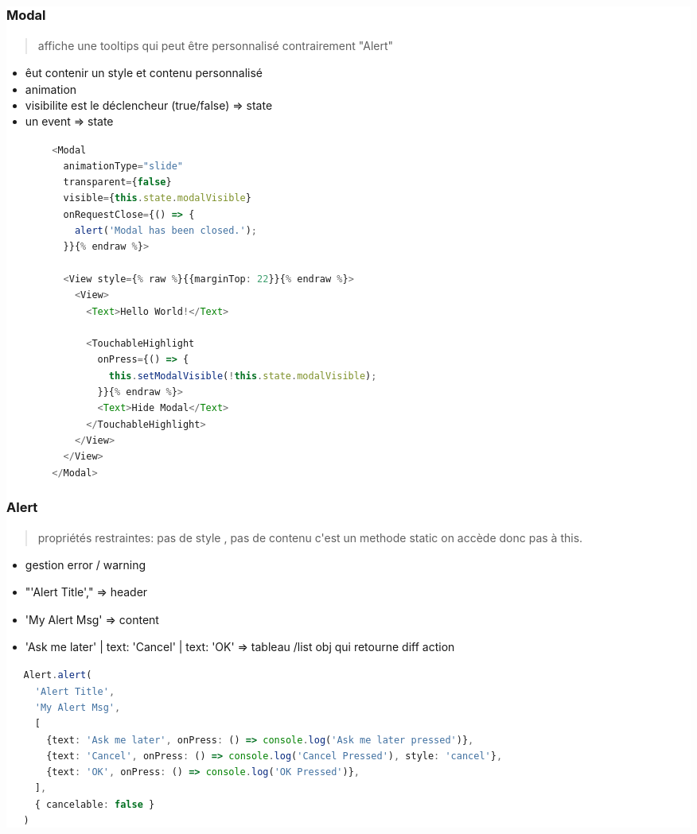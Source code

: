 ### Modal
> affiche une tooltips qui peut être personnalisé contrairement  "Alert"
- êut contenir un style et contenu personnalisé
- animation
- visibilite est le déclencheur (true/false) => state
- un event => state
```typescript
        <Modal
          animationType="slide"
          transparent={false}
          visible={this.state.modalVisible}
          onRequestClose={() => {
            alert('Modal has been closed.');
          }}{% endraw %}>

          <View style={% raw %}{{marginTop: 22}}{% endraw %}>
            <View>
              <Text>Hello World!</Text>

              <TouchableHighlight
                onPress={() => {
                  this.setModalVisible(!this.state.modalVisible);
                }}{% endraw %}>
                <Text>Hide Modal</Text>
              </TouchableHighlight>
            </View>
          </View>
        </Modal>
```

### Alert
> propriétés restraintes: pas de style , pas de contenu
c'est un methode static on accède donc pas à this.
- gestion error / warning

- "'Alert Title'," => header
- 'My Alert Msg' => content
- 'Ask me later' | text: 'Cancel' | text: 'OK' => tableau /list obj qui retourne diff action

```typescript
   Alert.alert(
     'Alert Title',
     'My Alert Msg',
     [
       {text: 'Ask me later', onPress: () => console.log('Ask me later pressed')},
       {text: 'Cancel', onPress: () => console.log('Cancel Pressed'), style: 'cancel'},
       {text: 'OK', onPress: () => console.log('OK Pressed')},
     ],
     { cancelable: false }
   )
```
